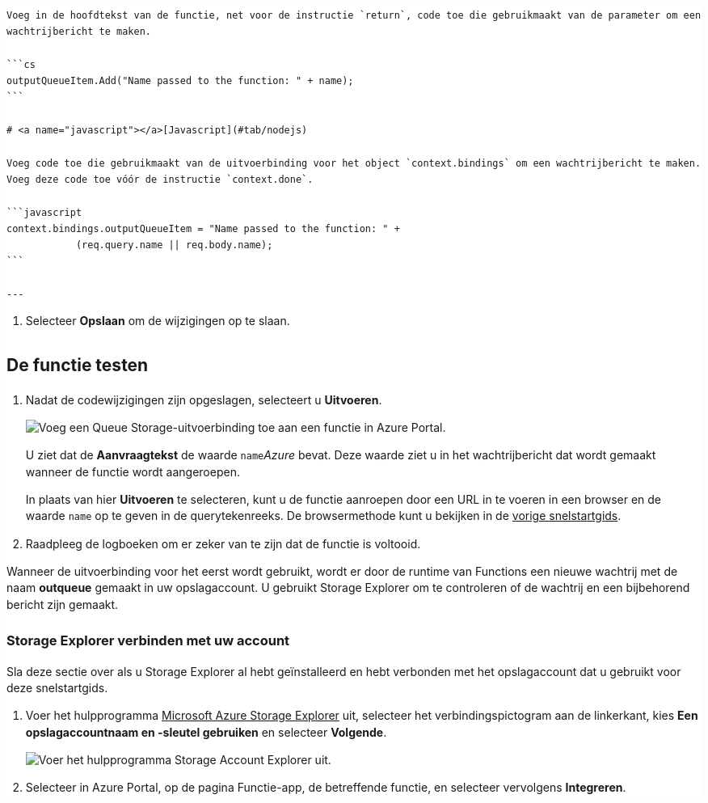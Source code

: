     Voeg in de hoofdtekst van de functie, net voor de instructie `return`, code toe die gebruikmaakt van de parameter om een wachtrijbericht te maken.

    ```cs
    outputQueueItem.Add("Name passed to the function: " + name);
    ```

    # <a name="javascript"></a>[Javascript](#tab/nodejs)

    Voeg code toe die gebruikmaakt van de uitvoerbinding voor het object `context.bindings` om een wachtrijbericht te maken. Voeg deze code toe vóór de instructie `context.done`.

    ```javascript
    context.bindings.outputQueueItem = "Name passed to the function: " + 
                (req.query.name || req.body.name);
    ```

    ---

1. Selecteer **Opslaan** om de wijzigingen op te slaan.

## <a name="test-the-function"></a>De functie testen

1. Nadat de codewijzigingen zijn opgeslagen, selecteert u **Uitvoeren**. 

    ![Voeg een Queue Storage-uitvoerbinding toe aan een functie in Azure Portal.](./media/functions-integrate-storage-queue-output-binding/functions-test-run-function.png)

    U ziet dat de **Aanvraagtekst** de waarde `name`*Azure* bevat. Deze waarde ziet u in het wachtrijbericht dat wordt gemaakt wanneer de functie wordt aangeroepen.
    
    In plaats van hier **Uitvoeren** te selecteren, kunt u de functie aanroepen door een URL in te voeren in een browser en de waarde `name` op te geven in de querytekenreeks. De browsermethode kunt u bekijken in de [vorige snelstartgids](functions-create-first-azure-function.md#test-the-function).

2. Raadpleeg de logboeken om er zeker van te zijn dat de functie is voltooid. 

Wanneer de uitvoerbinding voor het eerst wordt gebruikt, wordt er door de runtime van Functions een nieuwe wachtrij met de naam **outqueue** gemaakt in uw opslagaccount. U gebruikt Storage Explorer om te controleren of de wachtrij en een bijbehorend bericht zijn gemaakt.

### <a name="connect-storage-explorer-to-your-account"></a>Storage Explorer verbinden met uw account

Sla deze sectie over als u Storage Explorer al hebt geïnstalleerd en hebt verbonden met het opslagaccount dat u gebruikt voor deze snelstartgids.

1. Voer het hulpprogramma [Microsoft Azure Storage Explorer](https://storageexplorer.com/) uit, selecteer het verbindingspictogram aan de linkerkant, kies **Een opslagaccountnaam en -sleutel gebruiken** en selecteer **Volgende**.

    ![Voer het hulpprogramma Storage Account Explorer uit.](./media/functions-integrate-storage-queue-output-binding/functions-storage-manager-connect-1.png)

1. Selecteer in Azure Portal, op de pagina Functie-app, de betreffende functie, en selecteer vervolgens **Integreren**.
